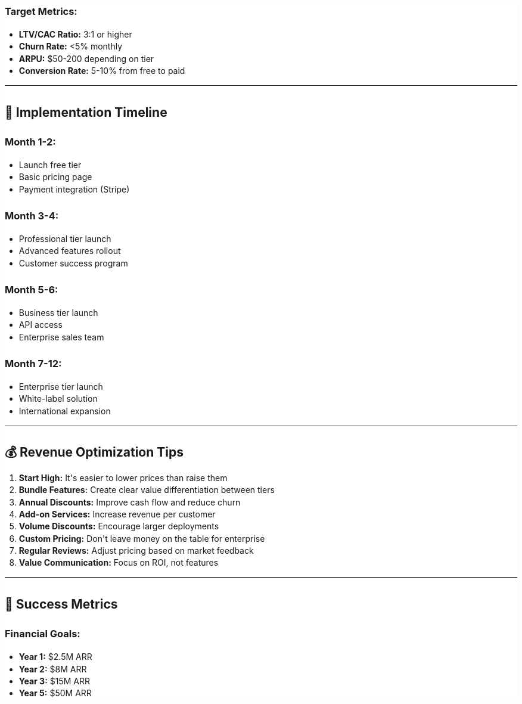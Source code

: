 ### **Target Metrics:**
- **LTV/CAC Ratio:** 3:1 or higher
- **Churn Rate:** <5% monthly
- **ARPU:** $50-200 depending on tier
- **Conversion Rate:** 5-10% from free to paid

---

## 🎯 Implementation Timeline

### **Month 1-2:**
- Launch free tier
- Basic pricing page
- Payment integration (Stripe)

### **Month 3-4:**
- Professional tier launch
- Advanced features rollout
- Customer success program

### **Month 5-6:**
- Business tier launch
- API access
- Enterprise sales team

### **Month 7-12:**
- Enterprise tier launch
- White-label solution
- International expansion

---

## 💰 Revenue Optimization Tips

1. **Start High:** It's easier to lower prices than raise them
2. **Bundle Features:** Create clear value differentiation between tiers
3. **Annual Discounts:** Improve cash flow and reduce churn
4. **Add-on Services:** Increase revenue per customer
5. **Volume Discounts:** Encourage larger deployments
6. **Custom Pricing:** Don't leave money on the table for enterprise
7. **Regular Reviews:** Adjust pricing based on market feedback
8. **Value Communication:** Focus on ROI, not features

---

## 🎯 Success Metrics

### **Financial Goals:**
- **Year 1:** $2.5M ARR
- **Year 2:** $8M ARR
- **Year 3:** $15M ARR
- **Year 5:** $50M ARR
